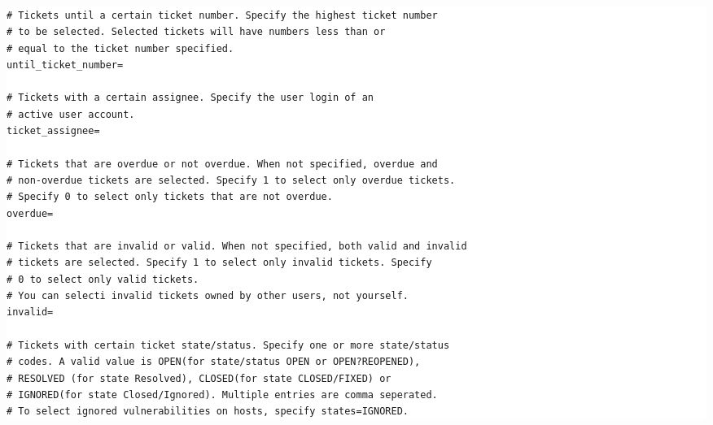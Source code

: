     # Tickets until a certain ticket number. Specify the highest ticket number
    # to be selected. Selected tickets will have numbers less than or
    # equal to the ticket number specified.
    until_ticket_number=
    
    # Tickets with a certain assignee. Specify the user login of an
    # active user account.
    ticket_assignee=
    
    # Tickets that are overdue or not overdue. When not specified, overdue and
    # non-overdue tickets are selected. Specify 1 to select only overdue tickets.
    # Specify 0 to select only tickets that are not overdue.
    overdue=
    
    # Tickets that are invalid or valid. When not specified, both valid and invalid
    # tickets are selected. Specify 1 to select only invalid tickets. Specify
    # 0 to select only valid tickets.
    # You can selecti invalid tickets owned by other users, not yourself.
    invalid=
    
    # Tickets with certain ticket state/status. Specify one or more state/status
    # codes. A valid value is OPEN(for state/status OPEN or OPEN?REOPENED),
    # RESOLVED (for state Resolved), CLOSED(for state CLOSED/FIXED) or
    # IGNORED(for state Closed/Ignored). Multiple entries are comma seperated.
    # To select ignored vulnerabilities on hosts, specify states=IGNORED.